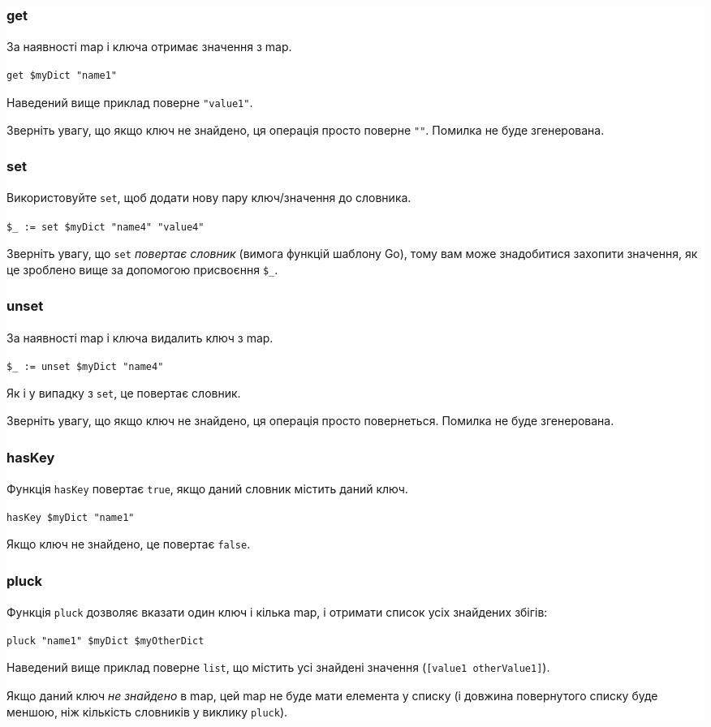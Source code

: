 ### get

За наявності map і ключа отримає значення з map.

```none
get $myDict "name1"
```

Наведений вище приклад поверне `"value1"`.

Зверніть увагу, що якщо ключ не знайдено, ця операція просто поверне `""`. Помилка не буде згенерована.

### set

Використовуйте `set`, щоб додати нову пару ключ/значення до словника.

```none
$_ := set $myDict "name4" "value4"
```

Зверніть увагу, що `set` _повертає словник_ (вимога функцій шаблону Go), тому вам може знадобитися захопити значення, як це зроблено вище за допомогою присвоєння `$_`.

### unset

За наявності map і ключа видалить ключ з map.

```none
$_ := unset $myDict "name4"
```

Як і у випадку з `set`, це повертає словник.

Зверніть увагу, що якщо ключ не знайдено, ця операція просто повернеться. Помилка не буде згенерована.

### hasKey

Функція `hasKey` повертає `true`, якщо даний словник містить даний ключ.

```none
hasKey $myDict "name1"
```

Якщо ключ не знайдено, це повертає `false`.

### pluck

Функція `pluck` дозволяє вказати один ключ і кілька map, і отримати список усіх знайдених збігів:

```none
pluck "name1" $myDict $myOtherDict
```

Наведений вище приклад поверне `list`, що містить усі знайдені значення (`[value1 otherValue1]`).

Якщо даний ключ _не знайдено_ в map, цей map не буде мати елемента у списку (і довжина повернутого списку буде меншою, ніж кількість словників у виклику `pluck`).
